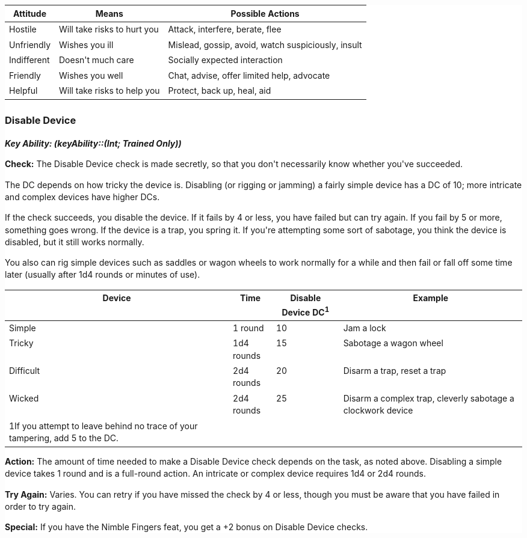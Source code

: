 | Attitude    | Means                       | Possible Actions                                   |
|-------------|-----------------------------|----------------------------------------------------|
| Hostile     | Will take risks to hurt you | Attack, interfere, berate, flee                    |
| Unfriendly  | Wishes you ill              | Mislead, gossip, avoid, watch suspiciously, insult |
| Indifferent | Doesn't much care           | Socially expected interaction                      |
| Friendly    | Wishes you well             | Chat, advise, offer limited help, advocate         |
| Helpful     | Will take risks to help you | Protect, back up, heal, aid                        |

### Disable Device

***Key Ability: (keyAbility::(Int; Trained Only))***

**Check:** The Disable Device check is made secretly, so that you don't
necessarily know whether you've succeeded.

The DC depends on how tricky the device is. Disabling (or rigging or
jamming) a fairly simple device has a DC of 10; more intricate and
complex devices have higher DCs.

If the check succeeds, you disable the device. If it fails by 4 or less,
you have failed but can try again. If you fail by 5 or more, something
goes wrong. If the device is a trap, you spring it. If you're attempting
some sort of sabotage, you think the device is disabled, but it still
works normally.

You also can rig simple devices such as saddles or wagon wheels to work
normally for a while and then fail or fall off some time later (usually
after 1d4 rounds or minutes of use).

| Device                                                                       | Time       | Disable Device DC<sup style="font-weight: 700">1</sup> | Example                                                     |
|------------------------------------------------------------------------------|------------|--------------------------------------------------------|-------------------------------------------------------------|
| Simple                                                                       | 1 round    | 10                                                     | Jam a lock                                                  |
| Tricky                                                                       | 1d4 rounds | 15                                                     | Sabotage a wagon wheel                                      |
| Difficult                                                                    | 2d4 rounds | 20                                                     | Disarm a trap, reset a trap                                 |
| Wicked                                                                       | 2d4 rounds | 25                                                     | Disarm a complex trap, cleverly sabotage a clockwork device |
| 1If you attempt to leave behind no trace of your tampering, add 5 to the DC. |            |                                                        |                                                             |

**Action:** The amount of time needed to make a Disable Device check
depends on the task, as noted above. Disabling a simple device takes 1
round and is a full-round action. An intricate or complex device
requires 1d4 or 2d4 rounds.

**Try Again:** Varies. You can retry if you have missed the check by 4
or less, though you must be aware that you have failed in order to try
again.

**Special:** If you have the Nimble Fingers feat, you get a +2 bonus on
Disable Device checks.
